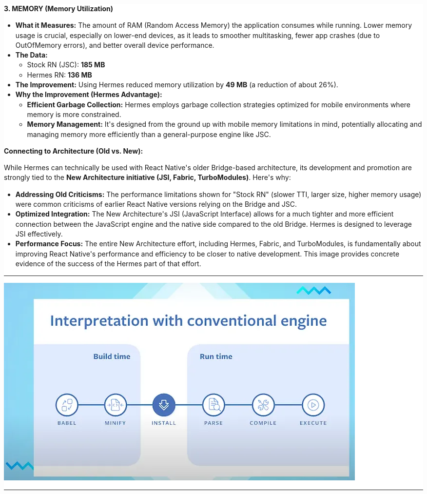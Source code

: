**3. MEMORY (Memory Utilization)**

*   **What it Measures:** The amount of RAM (Random Access Memory) the application consumes while running. Lower memory usage is crucial, especially on lower-end devices, as it leads to smoother multitasking, fewer app crashes (due to OutOfMemory errors), and better overall device performance.
*   **The Data:**
    *   Stock RN (JSC): **185 MB**
    *   Hermes RN: **136 MB**
*   **The Improvement:** Using Hermes reduced memory utilization by **49 MB** (a reduction of about 26%).
*   **Why the Improvement (Hermes Advantage):**
    *   **Efficient Garbage Collection:** Hermes employs garbage collection strategies optimized for mobile environments where memory is more constrained.
    *   **Memory Management:** It's designed from the ground up with mobile memory limitations in mind, potentially allocating and managing memory more efficiently than a general-purpose engine like JSC.

**Connecting to Architecture (Old vs. New):**

While Hermes can technically be used with React Native's older Bridge-based architecture, its development and promotion are strongly tied to the **New Architecture initiative (JSI, Fabric, TurboModules)**. Here's why:

*   **Addressing Old Criticisms:** The performance limitations shown for "Stock RN" (slower TTI, larger size, higher memory usage) were common criticisms of earlier React Native versions relying on the Bridge and JSC.
*   **Optimized Integration:** The New Architecture's JSI (JavaScript Interface) allows for a much tighter and more efficient connection between the JavaScript engine and the native side compared to the old Bridge. Hermes is designed to leverage JSI effectively.
*   **Performance Focus:** The entire New Architecture effort, including Hermes, Fabric, and TurboModules, is fundamentally about improving React Native's performance and efficiency to be closer to native development. This image provides concrete evidence of the success of the Hermes part of that effort.

---

![Without Hermes](images/wo_hermes.jpg)

---